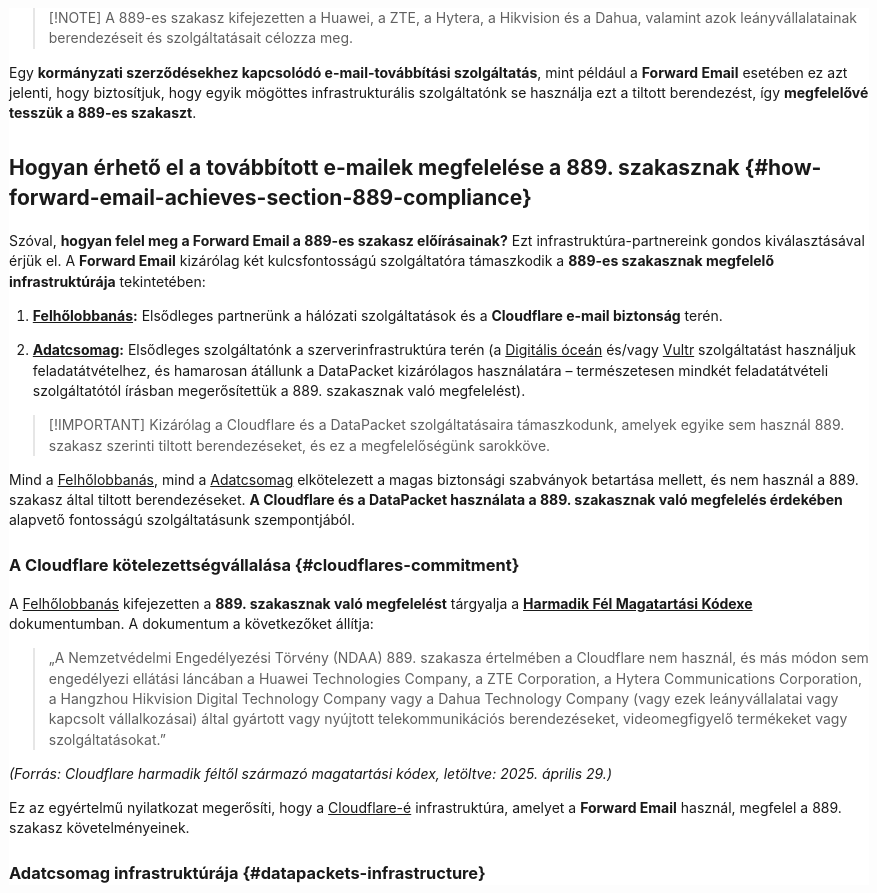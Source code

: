 > \[!NOTE]
> A 889-es szakasz kifejezetten a Huawei, a ZTE, a Hytera, a Hikvision és a Dahua, valamint azok leányvállalatainak berendezéseit és szolgáltatásait célozza meg.

Egy **kormányzati szerződésekhez kapcsolódó e-mail-továbbítási szolgáltatás**, mint például a **Forward Email** esetében ez azt jelenti, hogy biztosítjuk, hogy egyik mögöttes infrastrukturális szolgáltatónk se használja ezt a tiltott berendezést, így **megfelelővé tesszük a 889-es szakaszt**.

## Hogyan érhető el a továbbított e-mailek megfelelése a 889. szakasznak {#how-forward-email-achieves-section-889-compliance}

Szóval, **hogyan felel meg a Forward Email a 889-es szakasz előírásainak?** Ezt infrastruktúra-partnereink gondos kiválasztásával érjük el. A **Forward Email** kizárólag két kulcsfontosságú szolgáltatóra támaszkodik a **889-es szakasznak megfelelő infrastruktúrája** tekintetében:

1. **[Felhőlobbanás](https://www.cloudflare.com/):** Elsődleges partnerünk a hálózati szolgáltatások és a **Cloudflare e-mail biztonság** terén.

2. **[Adatcsomag](https://datapacket.com/):** Elsődleges szolgáltatónk a szerverinfrastruktúra terén (a [Digitális óceán](https://www.digitalocean.com/) és/vagy [Vultr](https://www.vultr.com/) szolgáltatást használjuk feladatátvételhez, és hamarosan átállunk a DataPacket kizárólagos használatára – természetesen mindkét feladatátvételi szolgáltatótól írásban megerősítettük a 889. szakasznak való megfelelést).

> \[!IMPORTANT]
> Kizárólag a Cloudflare és a DataPacket szolgáltatásaira támaszkodunk, amelyek egyike sem használ 889. szakasz szerinti tiltott berendezéseket, és ez a megfelelőségünk sarokköve.

Mind a [Felhőlobbanás](https://www.cloudflare.com/), mind a [Adatcsomag](https://datapacket.com/) elkötelezett a magas biztonsági szabványok betartása mellett, és nem használ a 889. szakasz által tiltott berendezéseket. **A Cloudflare és a DataPacket használata a 889. szakasznak való megfelelés érdekében** alapvető fontosságú szolgáltatásunk szempontjából.

### A Cloudflare kötelezettségvállalása {#cloudflares-commitment}

A [Felhőlobbanás](https://www.cloudflare.com/) kifejezetten a **889. szakasznak való megfelelést** tárgyalja a **[Harmadik Fél Magatartási Kódexe](https://cf-assets.www.cloudflare.com/slt3lc6tev37/284hiWkCYNc49GQpAeBvGN/e137cdac96d1c4cd403c6b525831d284/Third_Party_Code_of_Conduct.pdf)** dokumentumban. A dokumentum a következőket állítja:

> „A Nemzetvédelmi Engedélyezési Törvény (NDAA) 889. szakasza értelmében a Cloudflare nem használ, és más módon sem engedélyezi ellátási láncában a Huawei Technologies Company, a ZTE Corporation, a Hytera Communications Corporation, a Hangzhou Hikvision Digital Technology Company vagy a Dahua Technology Company (vagy ezek leányvállalatai vagy kapcsolt vállalkozásai) által gyártott vagy nyújtott telekommunikációs berendezéseket, videomegfigyelő termékeket vagy szolgáltatásokat.”

*(Forrás: Cloudflare harmadik féltől származó magatartási kódex, letöltve: 2025. április 29.)*

Ez az egyértelmű nyilatkozat megerősíti, hogy a [Cloudflare-é](https://www.cloudflare.com/) infrastruktúra, amelyet a **Forward Email** használ, megfelel a 889. szakasz követelményeinek.

### Adatcsomag infrastruktúrája {#datapackets-infrastructure}

